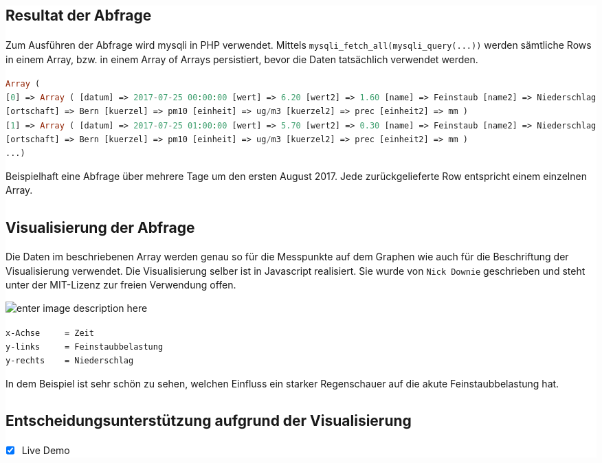 ## Resultat der Abfrage
Zum Ausführen der Abfrage wird mysqli in PHP verwendet. Mittels `mysqli_fetch_all(mysqli_query(...))` werden sämtliche Rows in einem Array, bzw. in einem Array of Arrays persistiert, bevor die Daten tatsächlich verwendet werden.

```php
Array ( 
[0] => Array ( [datum] => 2017-07-25 00:00:00 [wert] => 6.20 [wert2] => 1.60 [name] => Feinstaub [name2] => Niederschlag [ortschaft] => Bern [kuerzel] => pm10 [einheit] => ug/m3 [kuerzel2] => prec [einheit2] => mm ) 
[1] => Array ( [datum] => 2017-07-25 01:00:00 [wert] => 5.70 [wert2] => 0.30 [name] => Feinstaub [name2] => Niederschlag [ortschaft] => Bern [kuerzel] => pm10 [einheit] => ug/m3 [kuerzel2] => prec [einheit2] => mm )
...)
```` 

Beispielhaft eine Abfrage über mehrere Tage um den ersten August 2017. Jede zurückgelieferte Row entspricht einem einzelnen Array.

## Visualisierung der Abfrage
Die Daten im beschriebenen Array werden genau so für die Messpunkte auf dem Graphen wie auch für die Beschriftung der Visualisierung verwendet.
Die Visualisierung selber ist in Javascript realisiert. Sie wurde von `Nick Downie` geschrieben und steht unter der MIT-Lizenz zur freien Verwendung offen.

![enter image description here](images/beispiel-graph.png)

```
x-Achse 	= Zeit
y-links 	= Feinstaubbelastung
y-rechts 	= Niederschlag
```
In dem Beispiel ist sehr schön zu sehen, welchen Einfluss ein starker Regenschauer auf die akute Feinstaubbelastung hat.




## Entscheidungsunterstützung aufgrund der Visualisierung
- [x] Live Demo